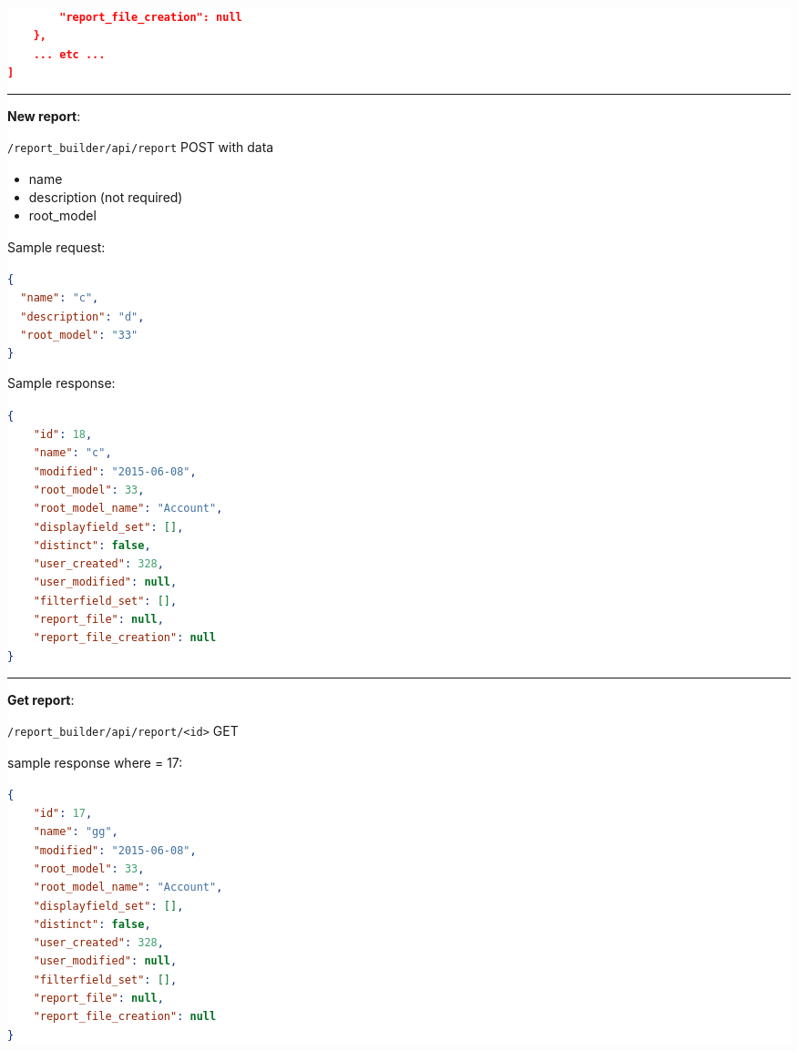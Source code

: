 ```json
        "report_file_creation": null
    },
    ... etc ...
]
```

-------------

**New report**:

`/report_builder/api/report` POST with data

  - name
  - description (not required)
  - root_model

Sample request:

```json
{
  "name": "c",
  "description": "d",
  "root_model": "33"
}
```

Sample response:

```json
{
    "id": 18,
    "name": "c",
    "modified": "2015-06-08",
    "root_model": 33,
    "root_model_name": "Account",
    "displayfield_set": [],
    "distinct": false,
    "user_created": 328,
    "user_modified": null,
    "filterfield_set": [],
    "report_file": null,
    "report_file_creation": null
}
```

-------------

**Get report**:

`/report_builder/api/report/<id>` GET

sample response where <id> = 17:

```json
{
    "id": 17,
    "name": "gg",
    "modified": "2015-06-08",
    "root_model": 33,
    "root_model_name": "Account",
    "displayfield_set": [],
    "distinct": false,
    "user_created": 328,
    "user_modified": null,
    "filterfield_set": [],
    "report_file": null,
    "report_file_creation": null
}
```
